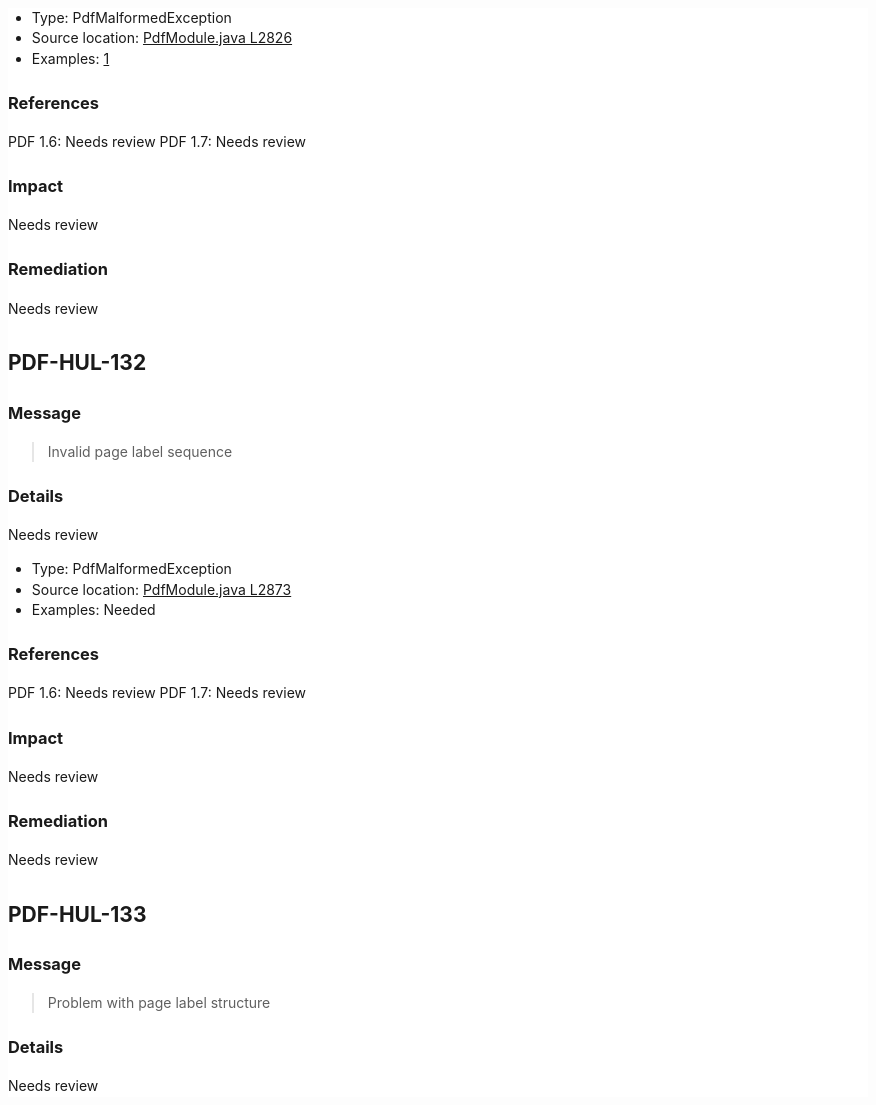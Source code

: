 * Type: PdfMalformedException
* Source location: [PdfModule.java L2826](https://github.com/openpreserve/jhove/blob/release-1.14/jhove-modules/src/main/java/edu/harvard/hul/ois/jhove/module/PdfModule.java#L2826)
* Examples: [1](http://wiki.opf-labs.org/download/attachments/101613571/SIP247751_ReColl118253_eth-49437-01.pdf)

### References
PDF 1.6: Needs review
PDF 1.7: Needs review


### Impact
Needs review

### Remediation
Needs review


## PDF-HUL-132

### Message
> Invalid page label sequence

### Details
Needs review

* Type: PdfMalformedException
* Source location: [PdfModule.java L2873](https://github.com/openpreserve/jhove/blob/release-1.14/jhove-modules/src/main/java/edu/harvard/hul/ois/jhove/module/PdfModule.java#L2873)
* Examples: Needed

### References
PDF 1.6: Needs review
PDF 1.7: Needs review


### Impact
Needs review

### Remediation
Needs review


## PDF-HUL-133

### Message
> Problem with page label structure

### Details
Needs review
